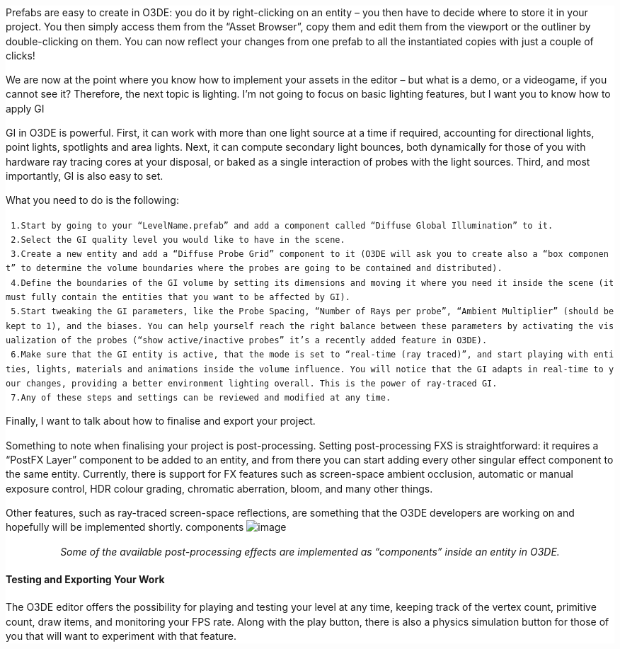 Prefabs are easy to create in O3DE: you do it by right-clicking on an entity – you then have to decide where to store it in your project. You then simply access them from the “Asset Browser”, copy them and edit them from the viewport or the outliner by double-clicking on them. You can now reflect your changes from one prefab to all the instantiated copies with just a couple of clicks!

We are now at the point where you know how to implement your assets in the editor – but what is a demo, or a videogame, if you cannot see it? Therefore, the next topic is lighting. I’m not going to focus on basic lighting features, but I want you to know how to apply GI

GI in O3DE is powerful. First, it can work with more than one light source at a time if required, accounting for directional lights, point lights, spotlights and area lights. Next, it can compute secondary light bounces, both dynamically for those of you with hardware ray tracing cores at your disposal, or baked as a single interaction of probes with the light sources. Third, and most importantly, GI is also easy to set.

What you need to do is the following:

     1.Start by going to your “LevelName.prefab” and add a component called “Diffuse Global Illumination” to it.
     2.Select the GI quality level you would like to have in the scene.
     3.Create a new entity and add a “Diffuse Probe Grid” component to it (O3DE will ask you to create also a “box component” to determine the volume boundaries where the probes are going to be contained and distributed).
     4.Define the boundaries of the GI volume by setting its dimensions and moving it where you need it inside the scene (it must fully contain the entities that you want to be affected by GI).
     5.Start tweaking the GI parameters, like the Probe Spacing, “Number of Rays per probe”, “Ambient Multiplier” (should be kept to 1), and the biases. You can help yourself reach the right balance between these parameters by activating the visualization of the probes (“show active/inactive probes” it’s a recently added feature in O3DE).
     6.Make sure that the GI entity is active, that the mode is set to “real-time (ray traced)”, and start playing with entities, lights, materials and animations inside the volume influence. You will notice that the GI adapts in real-time to your changes, providing a better environment lighting overall. This is the power of ray-traced GI.
     7.Any of these steps and settings can be reviewed and modified at any time.

Finally, I want to talk about how to finalise and export your project.

Something to note when finalising your project is post-processing. Setting post-processing FXS is straightforward: it requires a “PostFX Layer” component to be added to an entity, and from there you can start adding every other singular effect component to the same entity. Currently, there is support for FX features such as screen-space ambient occlusion, automatic or manual exposure control, HDR colour grading, chromatic aberration, bloom, and many other things.

Other features, such as ray-traced screen-space reflections, are something that the O3DE developers are working on and hopefully will be implemented shortly.
components
![image](/images/blog/imagination-demo/components.jpg)

_<center>Some of the available post-processing effects are implemented as “components” inside an entity in O3DE.</center>_

#### Testing and Exporting Your Work

The O3DE editor offers the possibility for playing and testing your level at any time, keeping track of the vertex count, primitive count, draw items, and monitoring your FPS rate. Along with the play button, there is also a physics simulation button for those of you that will want to experiment with that feature.
